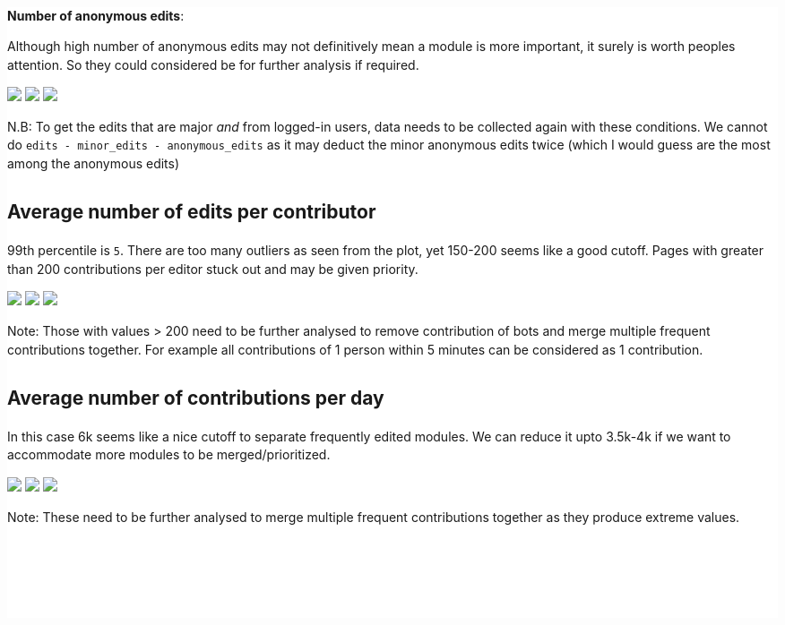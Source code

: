 **Number of anonymous edits**:

Although high number of anonymous edits may not definitively mean a module is more important, it surely is worth peoples attention. So they could considered be for further analysis if required.

<p float="left">
  <img src="/img/norm_anon_edits.png" width="33%" />
  <img src="/img/norm_anon_edits_less_10%.png" width="33%" /> 
  <img src="/img/norm_anon_edits_gr_10%.png" width="33%" />
</p>

N.B: To get the edits that are major _and_ from logged-in users, data needs to be collected again with these conditions. We cannot do `edits - minor_edits - anonymous_edits` as it may deduct the minor anonymous edits twice (which I would guess are the most among the anonymous edits)

## Average number of edits per contributor

99th percentile is `5`. There are too many outliers as seen from the plot, yet 150-200 seems like a good cutoff. Pages with greater than 200 contributions per editor stuck out and may be given priority.

<p float="left">
  <img src="/img/c_frq.png" width="33%" />
  <img src="/img/c_frq_less_200.png" width="33%" /> 
  <img src="/img/c_frq_gr_200.png" width="33%" />
</p>

Note: Those with values > 200 need to be further analysed to remove contribution of bots and merge multiple frequent contributions together. For example all contributions of 1 person within 5 minutes can be considered as 1 contribution.

## Average number of contributions per day

In this case 6k seems like a nice cutoff to separate frequently edited modules. We can reduce it upto 3.5k-4k if we want to accommodate more modules to be merged/prioritized.

<p float="left">
  <img src="/img/t_frq.png" width="33%" />
  <img src="/img/t_frq_less_6k.png" width="33%" /> 
  <img src="/img/t_frq_gr_6k.png" width="33%" />
</p>

Note: These need to be further analysed to merge multiple frequent contributions together as they produce extreme values.
<br/>
<br/>
<br/>
<br/>
<br/>
<br/>
